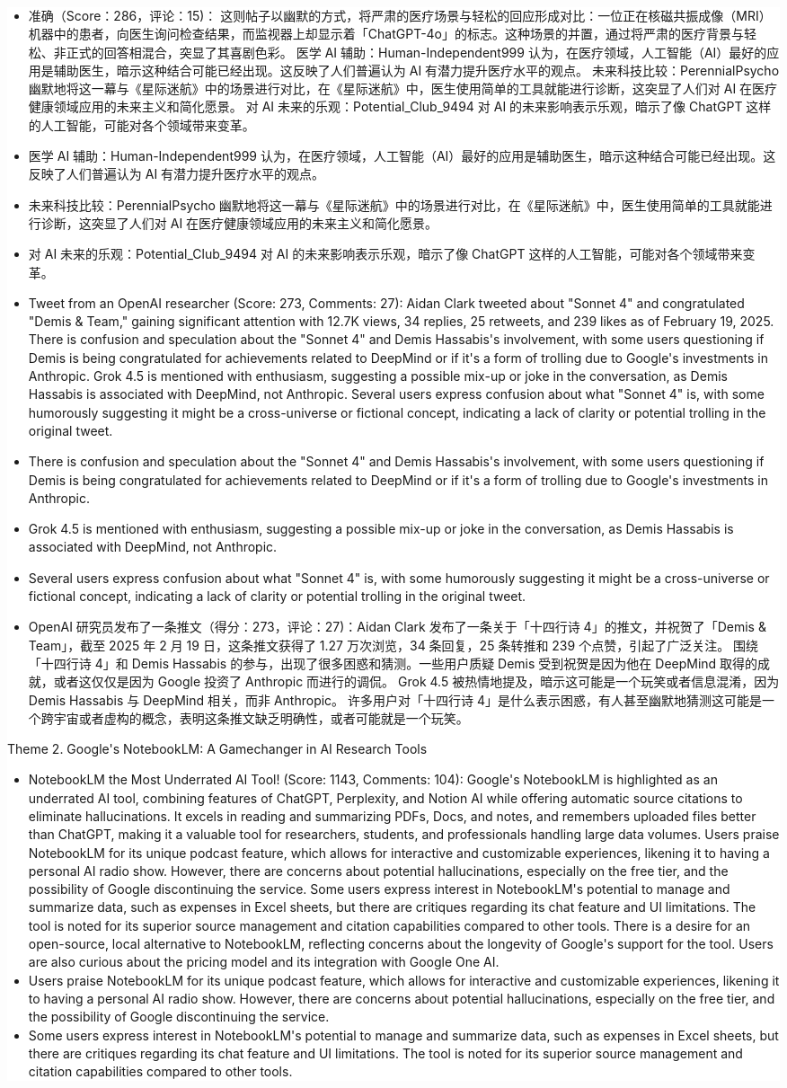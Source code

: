 * 准确（Score：286，评论：15)： 这则帖子以幽默的方式，将严肃的医疗场景与轻松的回应形成对比：一位正在核磁共振成像（MRI）机器中的患者，向医生询问检查结果，而监视器上却显示着「ChatGPT-4o」的标志。这种场景的并置，通过将严肃的医疗背景与轻松、非正式的回答相混合，突显了其喜剧色彩。
医学 AI 辅助：Human-Independent999 认为，在医疗领域，人工智能（AI）最好的应用是辅助医生，暗示这种结合可能已经出现。这反映了人们普遍认为 AI 有潜力提升医疗水平的观点。
未来科技比较：PerennialPsycho 幽默地将这一幕与《星际迷航》中的场景进行对比，在《星际迷航》中，医生使用简单的工具就能进行诊断，这突显了人们对 AI 在医疗健康领域应用的未来主义和简化愿景。
对 AI 未来的乐观：Potential_Club_9494 对 AI 的未来影响表示乐观，暗示了像 ChatGPT 这样的人工智能，可能对各个领域带来变革。
* 医学 AI 辅助：Human-Independent999 认为，在医疗领域，人工智能（AI）最好的应用是辅助医生，暗示这种结合可能已经出现。这反映了人们普遍认为 AI 有潜力提升医疗水平的观点。
* 未来科技比较：PerennialPsycho 幽默地将这一幕与《星际迷航》中的场景进行对比，在《星际迷航》中，医生使用简单的工具就能进行诊断，这突显了人们对 AI 在医疗健康领域应用的未来主义和简化愿景。
* 对 AI 未来的乐观：Potential_Club_9494 对 AI 的未来影响表示乐观，暗示了像 ChatGPT 这样的人工智能，可能对各个领域带来变革。

* Tweet from an OpenAI researcher (Score: 273, Comments: 27): Aidan Clark tweeted about "Sonnet 4" and congratulated "Demis & Team," gaining significant attention with 12.7K views, 34 replies, 25 retweets, and 239 likes as of February 19, 2025.
There is confusion and speculation about the "Sonnet 4" and Demis Hassabis's involvement, with some users questioning if Demis is being congratulated for achievements related to DeepMind or if it's a form of trolling due to Google's investments in Anthropic.
Grok 4.5 is mentioned with enthusiasm, suggesting a possible mix-up or joke in the conversation, as Demis Hassabis is associated with DeepMind, not Anthropic.
Several users express confusion about what "Sonnet 4" is, with some humorously suggesting it might be a cross-universe or fictional concept, indicating a lack of clarity or potential trolling in the original tweet.
* There is confusion and speculation about the "Sonnet 4" and Demis Hassabis's involvement, with some users questioning if Demis is being congratulated for achievements related to DeepMind or if it's a form of trolling due to Google's investments in Anthropic.
* Grok 4.5 is mentioned with enthusiasm, suggesting a possible mix-up or joke in the conversation, as Demis Hassabis is associated with DeepMind, not Anthropic.
* Several users express confusion about what "Sonnet 4" is, with some humorously suggesting it might be a cross-universe or fictional concept, indicating a lack of clarity or potential trolling in the original tweet.

* OpenAI 研究员发布了一条推文（得分：273，评论：27)：Aidan Clark 发布了一条关于「十四行诗 4」的推文，并祝贺了「Demis & Team」，截至 2025 年 2 月 19 日，这条推文获得了 1.27 万次浏览，34 条回复，25 条转推和 239 个点赞，引起了广泛关注。
围绕「十四行诗 4」和 Demis Hassabis 的参与，出现了很多困惑和猜测。一些用户质疑 Demis 受到祝贺是因为他在 DeepMind 取得的成就，或者这仅仅是因为 Google 投资了 Anthropic 而进行的调侃。
Grok 4.5 被热情地提及，暗示这可能是一个玩笑或者信息混淆，因为 Demis Hassabis 与 DeepMind 相关，而非 Anthropic。
许多用户对「十四行诗 4」是什么表示困惑，有人甚至幽默地猜测这可能是一个跨宇宙或者虚构的概念，表明这条推文缺乏明确性，或者可能就是一个玩笑。

Theme 2. Google's NotebookLM: A Gamechanger in AI Research Tools

* NotebookLM the Most Underrated AI Tool! (Score: 1143, Comments: 104): Google's NotebookLM is highlighted as an underrated AI tool, combining features of ChatGPT, Perplexity, and Notion AI while offering automatic source citations to eliminate hallucinations. It excels in reading and summarizing PDFs, Docs, and notes, and remembers uploaded files better than ChatGPT, making it a valuable tool for researchers, students, and professionals handling large data volumes.
Users praise NotebookLM for its unique podcast feature, which allows for interactive and customizable experiences, likening it to having a personal AI radio show. However, there are concerns about potential hallucinations, especially on the free tier, and the possibility of Google discontinuing the service.
Some users express interest in NotebookLM's potential to manage and summarize data, such as expenses in Excel sheets, but there are critiques regarding its chat feature and UI limitations. The tool is noted for its superior source management and citation capabilities compared to other tools.
There is a desire for an open-source, local alternative to NotebookLM, reflecting concerns about the longevity of Google's support for the tool. Users are also curious about the pricing model and its integration with Google One AI.
* Users praise NotebookLM for its unique podcast feature, which allows for interactive and customizable experiences, likening it to having a personal AI radio show. However, there are concerns about potential hallucinations, especially on the free tier, and the possibility of Google discontinuing the service.
* Some users express interest in NotebookLM's potential to manage and summarize data, such as expenses in Excel sheets, but there are critiques regarding its chat feature and UI limitations. The tool is noted for its superior source management and citation capabilities compared to other tools.